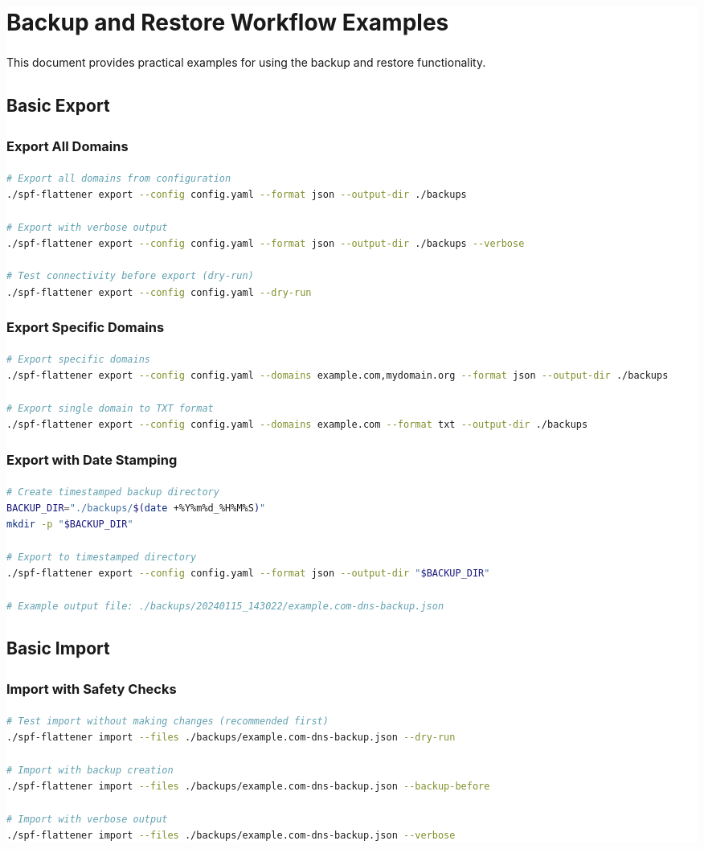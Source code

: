 # Backup and Restore Workflow Examples

This document provides practical examples for using the backup and restore functionality.

## Basic Export

### Export All Domains
```bash
# Export all domains from configuration
./spf-flattener export --config config.yaml --format json --output-dir ./backups

# Export with verbose output
./spf-flattener export --config config.yaml --format json --output-dir ./backups --verbose

# Test connectivity before export (dry-run)
./spf-flattener export --config config.yaml --dry-run
```

### Export Specific Domains
```bash
# Export specific domains
./spf-flattener export --config config.yaml --domains example.com,mydomain.org --format json --output-dir ./backups

# Export single domain to TXT format
./spf-flattener export --config config.yaml --domains example.com --format txt --output-dir ./backups
```

### Export with Date Stamping
```bash
# Create timestamped backup directory
BACKUP_DIR="./backups/$(date +%Y%m%d_%H%M%S)"
mkdir -p "$BACKUP_DIR"

# Export to timestamped directory
./spf-flattener export --config config.yaml --format json --output-dir "$BACKUP_DIR"

# Example output file: ./backups/20240115_143022/example.com-dns-backup.json
```

## Basic Import

### Import with Safety Checks
```bash
# Test import without making changes (recommended first)
./spf-flattener import --files ./backups/example.com-dns-backup.json --dry-run

# Import with backup creation
./spf-flattener import --files ./backups/example.com-dns-backup.json --backup-before

# Import with verbose output
./spf-flattener import --files ./backups/example.com-dns-backup.json --verbose
```
